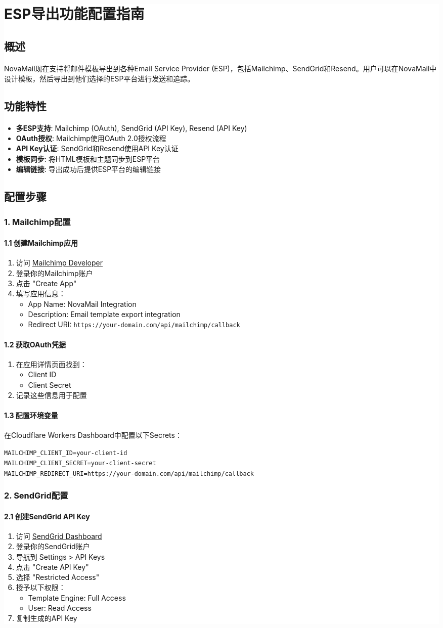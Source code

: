 # ESP导出功能配置指南

## 概述

NovaMail现在支持将邮件模板导出到各种Email Service Provider (ESP)，包括Mailchimp、SendGrid和Resend。用户可以在NovaMail中设计模板，然后导出到他们选择的ESP平台进行发送和追踪。

## 功能特性

- **多ESP支持**: Mailchimp (OAuth), SendGrid (API Key), Resend (API Key)
- **OAuth授权**: Mailchimp使用OAuth 2.0授权流程
- **API Key认证**: SendGrid和Resend使用API Key认证
- **模板同步**: 将HTML模板和主题同步到ESP平台
- **编辑链接**: 导出成功后提供ESP平台的编辑链接

## 配置步骤

### 1. Mailchimp配置

#### 1.1 创建Mailchimp应用
1. 访问 [Mailchimp Developer](https://developer.mailchimp.com/)
2. 登录你的Mailchimp账户
3. 点击 "Create App"
4. 填写应用信息：
   - App Name: NovaMail Integration
   - Description: Email template export integration
   - Redirect URI: `https://your-domain.com/api/mailchimp/callback`

#### 1.2 获取OAuth凭据
1. 在应用详情页面找到：
   - Client ID
   - Client Secret
2. 记录这些信息用于配置

#### 1.3 配置环境变量
在Cloudflare Workers Dashboard中配置以下Secrets：
```
MAILCHIMP_CLIENT_ID=your-client-id
MAILCHIMP_CLIENT_SECRET=your-client-secret
MAILCHIMP_REDIRECT_URI=https://your-domain.com/api/mailchimp/callback
```

### 2. SendGrid配置

#### 2.1 创建SendGrid API Key
1. 访问 [SendGrid Dashboard](https://app.sendgrid.com/)
2. 登录你的SendGrid账户
3. 导航到 Settings > API Keys
4. 点击 "Create API Key"
5. 选择 "Restricted Access"
6. 授予以下权限：
   - Template Engine: Full Access
   - User: Read Access
7. 复制生成的API Key
